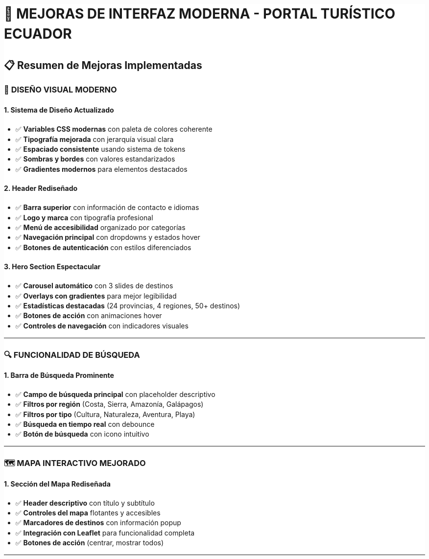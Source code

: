 # 🌟 MEJORAS DE INTERFAZ MODERNA - PORTAL TURÍSTICO ECUADOR

## 📋 Resumen de Mejoras Implementadas

### 🎨 **DISEÑO VISUAL MODERNO**

#### **1. Sistema de Diseño Actualizado**
- ✅ **Variables CSS modernas** con paleta de colores coherente
- ✅ **Tipografía mejorada** con jerarquía visual clara
- ✅ **Espaciado consistente** usando sistema de tokens
- ✅ **Sombras y bordes** con valores estandarizados
- ✅ **Gradientes modernos** para elementos destacados

#### **2. Header Rediseñado**
- ✅ **Barra superior** con información de contacto e idiomas
- ✅ **Logo y marca** con tipografía profesional
- ✅ **Menú de accesibilidad** organizado por categorías
- ✅ **Navegación principal** con dropdowns y estados hover
- ✅ **Botones de autenticación** con estilos diferenciados

#### **3. Hero Section Espectacular**
- ✅ **Carousel automático** con 3 slides de destinos
- ✅ **Overlays con gradientes** para mejor legibilidad
- ✅ **Estadísticas destacadas** (24 provincias, 4 regiones, 50+ destinos)
- ✅ **Botones de acción** con animaciones hover
- ✅ **Controles de navegación** con indicadores visuales

---

### 🔍 **FUNCIONALIDAD DE BÚSQUEDA**

#### **1. Barra de Búsqueda Prominente**
- ✅ **Campo de búsqueda principal** con placeholder descriptivo
- ✅ **Filtros por región** (Costa, Sierra, Amazonía, Galápagos)
- ✅ **Filtros por tipo** (Cultura, Naturaleza, Aventura, Playa)
- ✅ **Búsqueda en tiempo real** con debounce
- ✅ **Botón de búsqueda** con icono intuitivo

---

### 🗺️ **MAPA INTERACTIVO MEJORADO**

#### **1. Sección del Mapa Rediseñada**
- ✅ **Header descriptivo** con título y subtítulo
- ✅ **Controles del mapa** flotantes y accesibles
- ✅ **Marcadores de destinos** con información popup
- ✅ **Integración con Leaflet** para funcionalidad completa
- ✅ **Botones de acción** (centrar, mostrar todos)

---